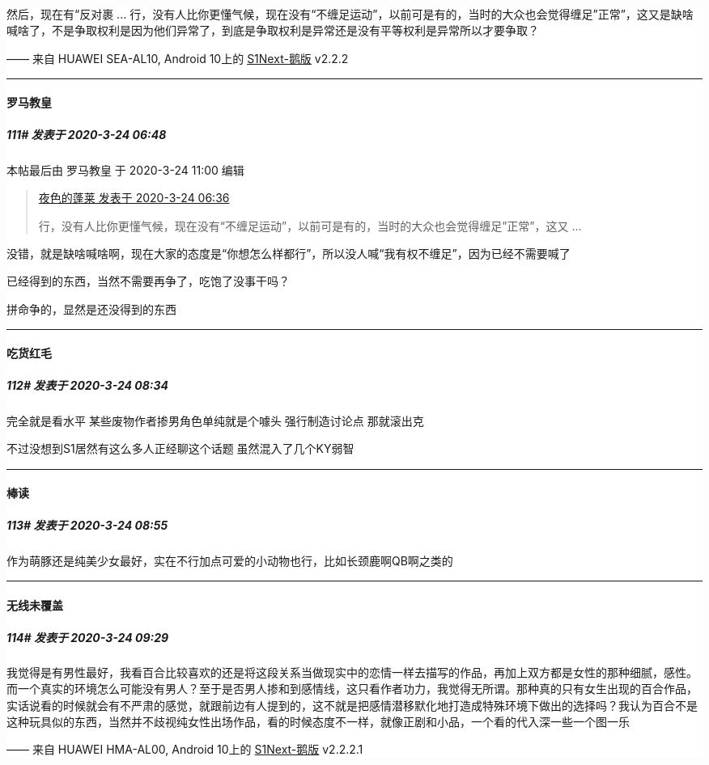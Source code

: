 
然后，现在有“反对裹 ...</blockquote>
行，没有人比你更懂气候，现在没有“不缠足运动”，以前可是有的，当时的大众也会觉得缠足”正常”，这又是缺啥喊啥了，不是争取权利是因为他们异常了，到底是争取权利是异常还是没有平等权利是异常所以才要争取？

—— 来自 HUAWEI SEA-AL10, Android 10上的 [S1Next-鹅版](https://github.com/ykrank/S1-Next/releases) v2.2.2


-----

####  罗马教皇  
##### 111#       发表于 2020-3-24 06:48


 本帖最后由 罗马教皇 于 2020-3-24 11:00 编辑 
<blockquote><a href="httphttps://bbs.saraba1st.com/2b/forum.php?mod=redirect&amp;goto=findpost&amp;pid=46851571&amp;ptid=1920423" target="_blank">夜色的蓬莱 发表于 2020-3-24 06:36</a>

行，没有人比你更懂气候，现在没有“不缠足运动”，以前可是有的，当时的大众也会觉得缠足”正常”，这又 ...</blockquote>
没错，就是缺啥喊啥啊，现在大家的态度是“你想怎么样都行”，所以没人喊“我有权不缠足”，因为已经不需要喊了

已经得到的东西，当然不需要再争了，吃饱了没事干吗？


拼命争的，显然是还没得到的东西


-----

####  吃货红毛  
##### 112#       发表于 2020-3-24 08:34


完全就是看水平 某些废物作者掺男角色单纯就是个噱头 强行制造讨论点 那就滚出克


不过没想到S1居然有这么多人正经聊这个话题 虽然混入了几个KY弱智


-----

####  棒读  
##### 113#       发表于 2020-3-24 08:55


作为萌豚还是纯美少女最好，实在不行加点可爱的小动物也行，比如长颈鹿啊QB啊之类的


-----

####  无线未覆盖  
##### 114#       发表于 2020-3-24 09:29


我觉得是有男性最好，我看百合比较喜欢的还是将这段关系当做现实中的恋情一样去描写的作品，再加上双方都是女性的那种细腻，感性。而一个真实的环境怎么可能没有男人？至于是否男人掺和到感情线，这只看作者功力，我觉得无所谓。那种真的只有女生出现的百合作品，实话说看的时候就会有不严肃的感觉，就跟前边有人提到的，这不就是把感情潜移默化地打造成特殊环境下做出的选择吗？我认为百合不是这种玩具似的东西，当然并不歧视纯女性出场作品，看的时候态度不一样，就像正剧和小品，一个看的代入深一些一个图一乐

—— 来自 HUAWEI HMA-AL00, Android 10上的 [S1Next-鹅版](https://github.com/ykrank/S1-Next/releases) v2.2.2.1

